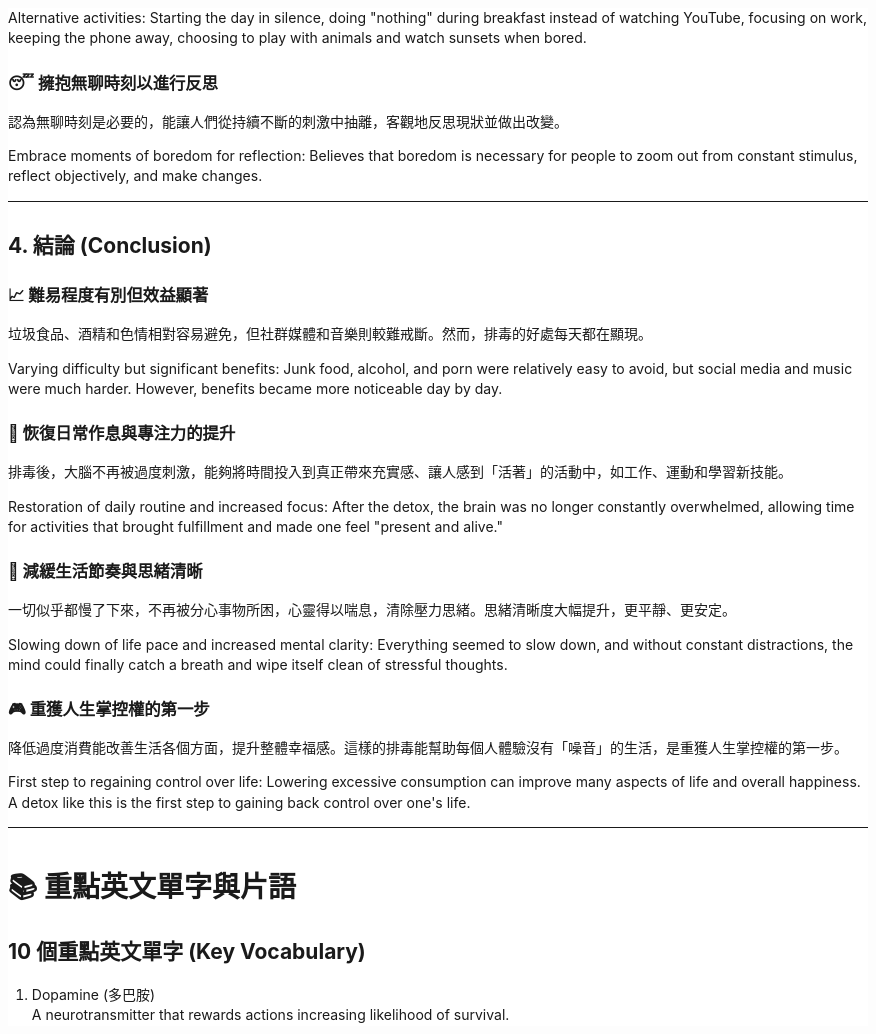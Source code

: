 Alternative activities: Starting the day in silence, doing "nothing" during breakfast instead of watching YouTube, focusing on work, keeping the phone away, choosing to play with animals and watch sunsets when bored.

### 😴 擁抱無聊時刻以進行反思
認為無聊時刻是必要的，能讓人們從持續不斷的刺激中抽離，客觀地反思現狀並做出改變。

Embrace moments of boredom for reflection: Believes that boredom is necessary for people to zoom out from constant stimulus, reflect objectively, and make changes.

---

## 4. 結論 (Conclusion)

### 📈 難易程度有別但效益顯著
垃圾食品、酒精和色情相對容易避免，但社群媒體和音樂則較難戒斷。然而，排毒的好處每天都在顯現。

Varying difficulty but significant benefits: Junk food, alcohol, and porn were relatively easy to avoid, but social media and music were much harder. However, benefits became more noticeable day by day.

### 🎯 恢復日常作息與專注力的提升
排毒後，大腦不再被過度刺激，能夠將時間投入到真正帶來充實感、讓人感到「活著」的活動中，如工作、運動和學習新技能。

Restoration of daily routine and increased focus: After the detox, the brain was no longer constantly overwhelmed, allowing time for activities that brought fulfillment and made one feel "present and alive."

### 🧘 減緩生活節奏與思緒清晰
一切似乎都慢了下來，不再被分心事物所困，心靈得以喘息，清除壓力思緒。思緒清晰度大幅提升，更平靜、更安定。

Slowing down of life pace and increased mental clarity: Everything seemed to slow down, and without constant distractions, the mind could finally catch a breath and wipe itself clean of stressful thoughts.

### 🎮 重獲人生掌控權的第一步
降低過度消費能改善生活各個方面，提升整體幸福感。這樣的排毒能幫助每個人體驗沒有「噪音」的生活，是重獲人生掌控權的第一步。

First step to regaining control over life: Lowering excessive consumption can improve many aspects of life and overall happiness. A detox like this is the first step to gaining back control over one's life.

---

# 📚 重點英文單字與片語

## 10 個重點英文單字 (Key Vocabulary)

1. Dopamine (多巴胺)  
   A neurotransmitter that rewards actions increasing likelihood of survival.
